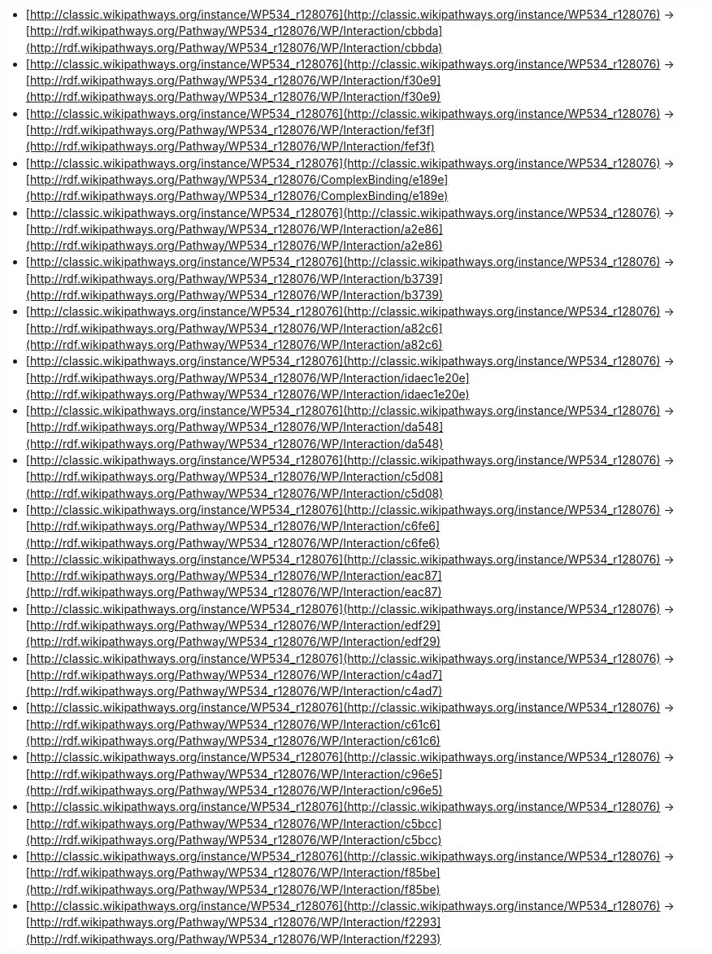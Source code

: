 * [http://classic.wikipathways.org/instance/WP534_r128076](http://classic.wikipathways.org/instance/WP534_r128076) -> [http://rdf.wikipathways.org/Pathway/WP534_r128076/WP/Interaction/cbbda](http://rdf.wikipathways.org/Pathway/WP534_r128076/WP/Interaction/cbbda)
* [http://classic.wikipathways.org/instance/WP534_r128076](http://classic.wikipathways.org/instance/WP534_r128076) -> [http://rdf.wikipathways.org/Pathway/WP534_r128076/WP/Interaction/f30e9](http://rdf.wikipathways.org/Pathway/WP534_r128076/WP/Interaction/f30e9)
* [http://classic.wikipathways.org/instance/WP534_r128076](http://classic.wikipathways.org/instance/WP534_r128076) -> [http://rdf.wikipathways.org/Pathway/WP534_r128076/WP/Interaction/fef3f](http://rdf.wikipathways.org/Pathway/WP534_r128076/WP/Interaction/fef3f)
* [http://classic.wikipathways.org/instance/WP534_r128076](http://classic.wikipathways.org/instance/WP534_r128076) -> [http://rdf.wikipathways.org/Pathway/WP534_r128076/ComplexBinding/e189e](http://rdf.wikipathways.org/Pathway/WP534_r128076/ComplexBinding/e189e)
* [http://classic.wikipathways.org/instance/WP534_r128076](http://classic.wikipathways.org/instance/WP534_r128076) -> [http://rdf.wikipathways.org/Pathway/WP534_r128076/WP/Interaction/a2e86](http://rdf.wikipathways.org/Pathway/WP534_r128076/WP/Interaction/a2e86)
* [http://classic.wikipathways.org/instance/WP534_r128076](http://classic.wikipathways.org/instance/WP534_r128076) -> [http://rdf.wikipathways.org/Pathway/WP534_r128076/WP/Interaction/b3739](http://rdf.wikipathways.org/Pathway/WP534_r128076/WP/Interaction/b3739)
* [http://classic.wikipathways.org/instance/WP534_r128076](http://classic.wikipathways.org/instance/WP534_r128076) -> [http://rdf.wikipathways.org/Pathway/WP534_r128076/WP/Interaction/a82c6](http://rdf.wikipathways.org/Pathway/WP534_r128076/WP/Interaction/a82c6)
* [http://classic.wikipathways.org/instance/WP534_r128076](http://classic.wikipathways.org/instance/WP534_r128076) -> [http://rdf.wikipathways.org/Pathway/WP534_r128076/WP/Interaction/idaec1e20e](http://rdf.wikipathways.org/Pathway/WP534_r128076/WP/Interaction/idaec1e20e)
* [http://classic.wikipathways.org/instance/WP534_r128076](http://classic.wikipathways.org/instance/WP534_r128076) -> [http://rdf.wikipathways.org/Pathway/WP534_r128076/WP/Interaction/da548](http://rdf.wikipathways.org/Pathway/WP534_r128076/WP/Interaction/da548)
* [http://classic.wikipathways.org/instance/WP534_r128076](http://classic.wikipathways.org/instance/WP534_r128076) -> [http://rdf.wikipathways.org/Pathway/WP534_r128076/WP/Interaction/c5d08](http://rdf.wikipathways.org/Pathway/WP534_r128076/WP/Interaction/c5d08)
* [http://classic.wikipathways.org/instance/WP534_r128076](http://classic.wikipathways.org/instance/WP534_r128076) -> [http://rdf.wikipathways.org/Pathway/WP534_r128076/WP/Interaction/c6fe6](http://rdf.wikipathways.org/Pathway/WP534_r128076/WP/Interaction/c6fe6)
* [http://classic.wikipathways.org/instance/WP534_r128076](http://classic.wikipathways.org/instance/WP534_r128076) -> [http://rdf.wikipathways.org/Pathway/WP534_r128076/WP/Interaction/eac87](http://rdf.wikipathways.org/Pathway/WP534_r128076/WP/Interaction/eac87)
* [http://classic.wikipathways.org/instance/WP534_r128076](http://classic.wikipathways.org/instance/WP534_r128076) -> [http://rdf.wikipathways.org/Pathway/WP534_r128076/WP/Interaction/edf29](http://rdf.wikipathways.org/Pathway/WP534_r128076/WP/Interaction/edf29)
* [http://classic.wikipathways.org/instance/WP534_r128076](http://classic.wikipathways.org/instance/WP534_r128076) -> [http://rdf.wikipathways.org/Pathway/WP534_r128076/WP/Interaction/c4ad7](http://rdf.wikipathways.org/Pathway/WP534_r128076/WP/Interaction/c4ad7)
* [http://classic.wikipathways.org/instance/WP534_r128076](http://classic.wikipathways.org/instance/WP534_r128076) -> [http://rdf.wikipathways.org/Pathway/WP534_r128076/WP/Interaction/c61c6](http://rdf.wikipathways.org/Pathway/WP534_r128076/WP/Interaction/c61c6)
* [http://classic.wikipathways.org/instance/WP534_r128076](http://classic.wikipathways.org/instance/WP534_r128076) -> [http://rdf.wikipathways.org/Pathway/WP534_r128076/WP/Interaction/c96e5](http://rdf.wikipathways.org/Pathway/WP534_r128076/WP/Interaction/c96e5)
* [http://classic.wikipathways.org/instance/WP534_r128076](http://classic.wikipathways.org/instance/WP534_r128076) -> [http://rdf.wikipathways.org/Pathway/WP534_r128076/WP/Interaction/c5bcc](http://rdf.wikipathways.org/Pathway/WP534_r128076/WP/Interaction/c5bcc)
* [http://classic.wikipathways.org/instance/WP534_r128076](http://classic.wikipathways.org/instance/WP534_r128076) -> [http://rdf.wikipathways.org/Pathway/WP534_r128076/WP/Interaction/f85be](http://rdf.wikipathways.org/Pathway/WP534_r128076/WP/Interaction/f85be)
* [http://classic.wikipathways.org/instance/WP534_r128076](http://classic.wikipathways.org/instance/WP534_r128076) -> [http://rdf.wikipathways.org/Pathway/WP534_r128076/WP/Interaction/f2293](http://rdf.wikipathways.org/Pathway/WP534_r128076/WP/Interaction/f2293)
